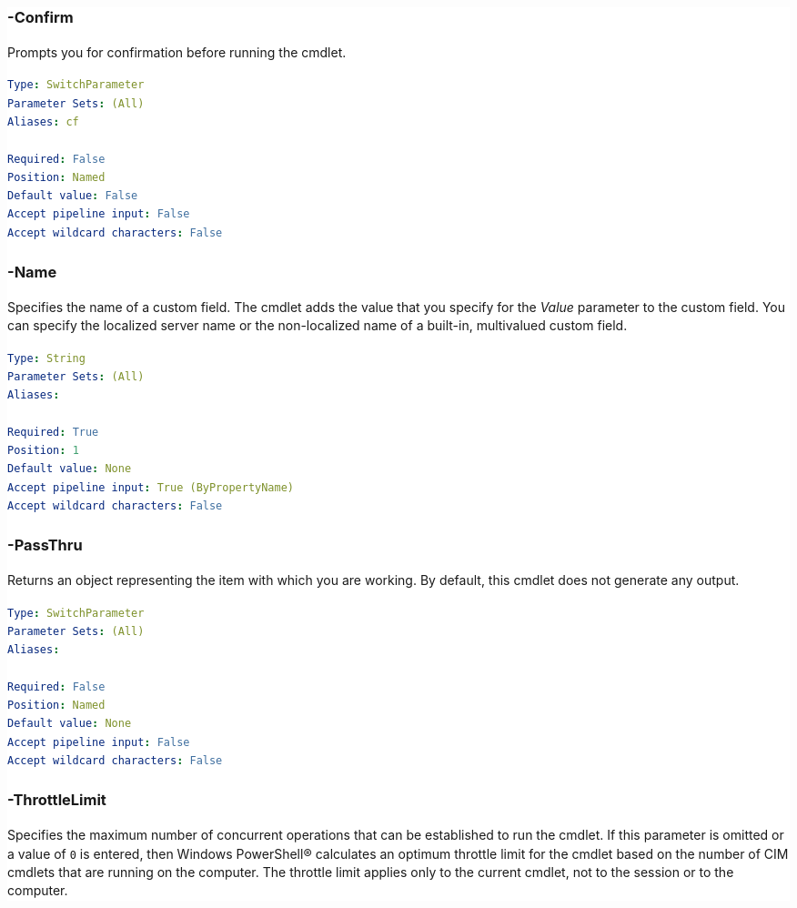 ### -Confirm
Prompts you for confirmation before running the cmdlet.

```yaml
Type: SwitchParameter
Parameter Sets: (All)
Aliases: cf

Required: False
Position: Named
Default value: False
Accept pipeline input: False
Accept wildcard characters: False
```

### -Name
Specifies the name of a custom field.
The cmdlet adds the value that you specify for the *Value* parameter to the custom field.
You can specify the localized server name or the non-localized name of a built-in, multivalued custom field.

```yaml
Type: String
Parameter Sets: (All)
Aliases:

Required: True
Position: 1
Default value: None
Accept pipeline input: True (ByPropertyName)
Accept wildcard characters: False
```

### -PassThru
Returns an object representing the item with which you are working.
By default, this cmdlet does not generate any output.

```yaml
Type: SwitchParameter
Parameter Sets: (All)
Aliases:

Required: False
Position: Named
Default value: None
Accept pipeline input: False
Accept wildcard characters: False
```

### -ThrottleLimit
Specifies the maximum number of concurrent operations that can be established to run the cmdlet.
If this parameter is omitted or a value of `0` is entered, then Windows PowerShell® calculates an optimum throttle limit for the cmdlet based on the number of CIM cmdlets that are running on the computer.
The throttle limit applies only to the current cmdlet, not to the session or to the computer.
